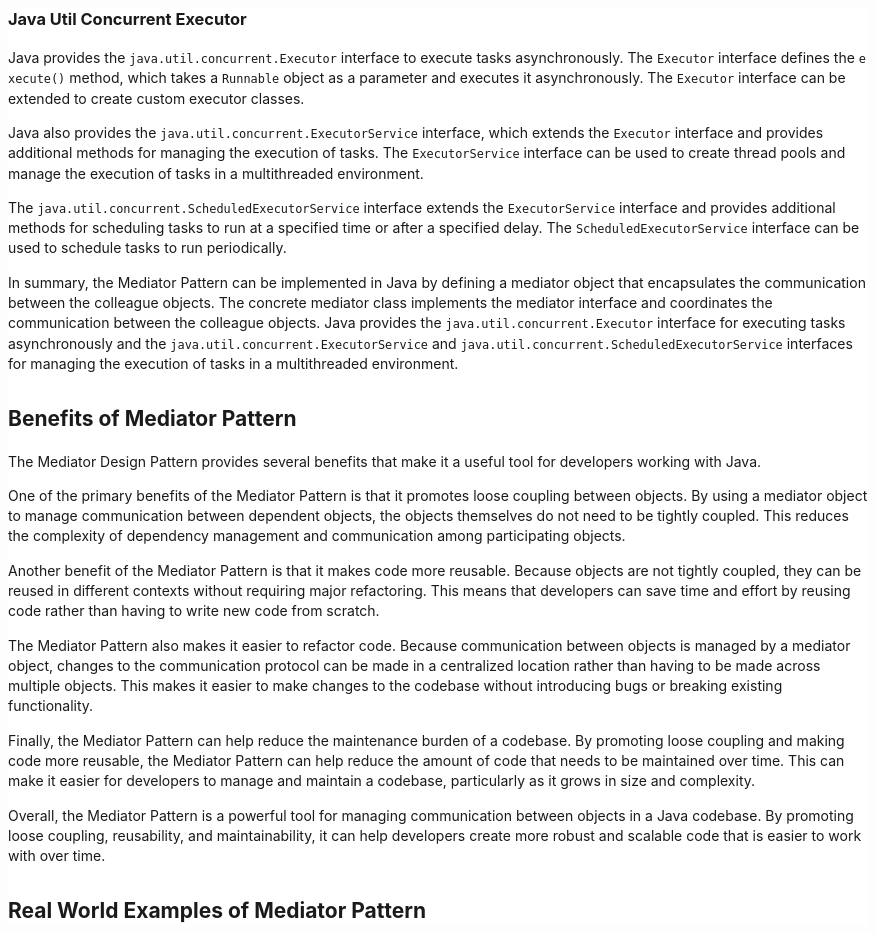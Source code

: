 ### Java Util Concurrent Executor

Java provides the `java.util.concurrent.Executor` interface to execute tasks asynchronously. The `Executor` interface defines the `execute()` method, which takes a `Runnable` object as a parameter and executes it asynchronously. The `Executor` interface can be extended to create custom executor classes.

Java also provides the `java.util.concurrent.ExecutorService` interface, which extends the `Executor` interface and provides additional methods for managing the execution of tasks. The `ExecutorService` interface can be used to create thread pools and manage the execution of tasks in a multithreaded environment.

The `java.util.concurrent.ScheduledExecutorService` interface extends the `ExecutorService` interface and provides additional methods for scheduling tasks to run at a specified time or after a specified delay. The `ScheduledExecutorService` interface can be used to schedule tasks to run periodically.

In summary, the Mediator Pattern can be implemented in Java by defining a mediator object that encapsulates the communication between the colleague objects. The concrete mediator class implements the mediator interface and coordinates the communication between the colleague objects. Java provides the `java.util.concurrent.Executor` interface for executing tasks asynchronously and the `java.util.concurrent.ExecutorService` and `java.util.concurrent.ScheduledExecutorService` interfaces for managing the execution of tasks in a multithreaded environment.

Benefits of Mediator Pattern
----------------------------

The Mediator Design Pattern provides several benefits that make it a useful tool for developers working with Java.

One of the primary benefits of the Mediator Pattern is that it promotes loose coupling between objects. By using a mediator object to manage communication between dependent objects, the objects themselves do not need to be tightly coupled. This reduces the complexity of dependency management and communication among participating objects.

Another benefit of the Mediator Pattern is that it makes code more reusable. Because objects are not tightly coupled, they can be reused in different contexts without requiring major refactoring. This means that developers can save time and effort by reusing code rather than having to write new code from scratch.

The Mediator Pattern also makes it easier to refactor code. Because communication between objects is managed by a mediator object, changes to the communication protocol can be made in a centralized location rather than having to be made across multiple objects. This makes it easier to make changes to the codebase without introducing bugs or breaking existing functionality.

Finally, the Mediator Pattern can help reduce the maintenance burden of a codebase. By promoting loose coupling and making code more reusable, the Mediator Pattern can help reduce the amount of code that needs to be maintained over time. This can make it easier for developers to manage and maintain a codebase, particularly as it grows in size and complexity.

Overall, the Mediator Pattern is a powerful tool for managing communication between objects in a Java codebase. By promoting loose coupling, reusability, and maintainability, it can help developers create more robust and scalable code that is easier to work with over time.

Real World Examples of Mediator Pattern
---------------------------------------
